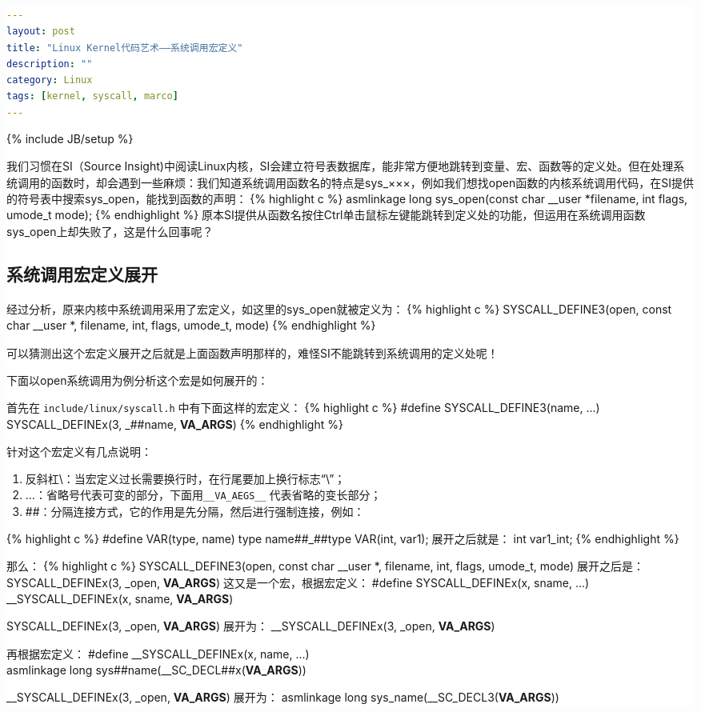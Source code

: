 ```yaml
---
layout: post
title: "Linux Kernel代码艺术——系统调用宏定义"
description: ""
category: Linux 
tags: [kernel, syscall, marco]
---
```

{% include JB/setup %}

我们习惯在SI（Source Insight)中阅读Linux内核，SI会建立符号表数据库，能非常方便地跳转到变量、宏、函数等的定义处。但在处理系统调用的函数时，却会遇到一些麻烦：我们知道系统调用函数名的特点是sys_×××，例如我们想找open函数的内核系统调用代码，在SI提供的符号表中搜索sys_open，能找到函数的声明：
{% highlight c %}
asmlinkage long sys_open(const char __user *filename, int flags, umode_t mode);
{% endhighlight %}
原本SI提供从函数名按住Ctrl单击鼠标左键能跳转到定义处的功能，但运用在系统调用函数sys_open上却失败了，这是什么回事呢？


## 系统调用宏定义展开
经过分析，原来内核中系统调用采用了宏定义，如这里的sys_open就被定义为：
{% highlight c %}
SYSCALL_DEFINE3(open, const char __user *, filename, int, flags, umode_t, mode)
{% endhighlight %}

可以猜测出这个宏定义展开之后就是上面函数声明那样的，难怪SI不能跳转到系统调用的定义处呢！

下面以open系统调用为例分析这个宏是如何展开的：

首先在 `include/linux/syscall.h` 中有下面这样的宏定义：
{% highlight c %}
#define SYSCALL_DEFINE3(name, ...) 				\
	SYSCALL_DEFINEx(3, _##name, __VA_ARGS__)
{% endhighlight %}

针对这个宏定义有几点说明：

1. 反斜杠\\：当宏定义过长需要换行时，在行尾要加上换行标志“\”；
2. …：省略号代表可变的部分，下面用`__VA_AEGS__` 代表省略的变长部分；
3. \#\#：分隔连接方式，它的作用是先分隔，然后进行强制连接，例如：

{% highlight c %}
#define VAR(type, name) type name##_##type
VAR(int, var1);
展开之后就是：
int var1_int;
{% endhighlight %}

那么：
{% highlight c %}
SYSCALL_DEFINE3(open, const char __user *, filename, int, flags, umode_t, mode)
展开之后是：
SYSCALL_DEFINEx(3, _open, __VA_ARGS__)
这又是一个宏，根据宏定义：
#define SYSCALL_DEFINEx(x, sname, ...)				\
	__SYSCALL_DEFINEx(x, sname, __VA_ARGS__)

SYSCALL_DEFINEx(3, _open, __VA_ARGS__)
展开为：
__SYSCALL_DEFINEx(3, _open, __VA_ARGS__)

再根据宏定义：
#define __SYSCALL_DEFINEx(x, name, ...)					\
	asmlinkage long sys##name(__SC_DECL##x(__VA_ARGS__))

__SYSCALL_DEFINEx(3, _open, __VA_ARGS__)
展开为：
asmlinkage long sys_name(__SC_DECL3(__VA_ARGS__))